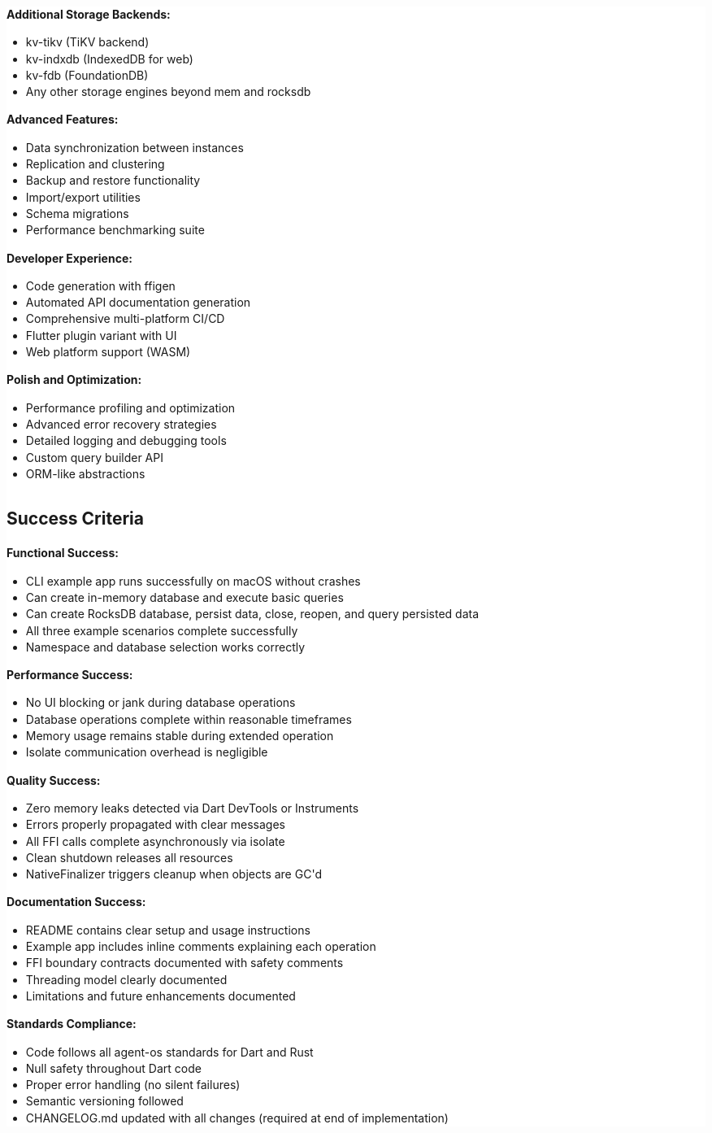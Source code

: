 **Additional Storage Backends:**
- kv-tikv (TiKV backend)
- kv-indxdb (IndexedDB for web)
- kv-fdb (FoundationDB)
- Any other storage engines beyond mem and rocksdb

**Advanced Features:**
- Data synchronization between instances
- Replication and clustering
- Backup and restore functionality
- Import/export utilities
- Schema migrations
- Performance benchmarking suite

**Developer Experience:**
- Code generation with ffigen
- Automated API documentation generation
- Comprehensive multi-platform CI/CD
- Flutter plugin variant with UI
- Web platform support (WASM)

**Polish and Optimization:**
- Performance profiling and optimization
- Advanced error recovery strategies
- Detailed logging and debugging tools
- Custom query builder API
- ORM-like abstractions

## Success Criteria

**Functional Success:**
- CLI example app runs successfully on macOS without crashes
- Can create in-memory database and execute basic queries
- Can create RocksDB database, persist data, close, reopen, and query persisted data
- All three example scenarios complete successfully
- Namespace and database selection works correctly

**Performance Success:**
- No UI blocking or jank during database operations
- Database operations complete within reasonable timeframes
- Memory usage remains stable during extended operation
- Isolate communication overhead is negligible

**Quality Success:**
- Zero memory leaks detected via Dart DevTools or Instruments
- Errors properly propagated with clear messages
- All FFI calls complete asynchronously via isolate
- Clean shutdown releases all resources
- NativeFinalizer triggers cleanup when objects are GC'd

**Documentation Success:**
- README contains clear setup and usage instructions
- Example app includes inline comments explaining each operation
- FFI boundary contracts documented with safety comments
- Threading model clearly documented
- Limitations and future enhancements documented

**Standards Compliance:**
- Code follows all agent-os standards for Dart and Rust
- Null safety throughout Dart code
- Proper error handling (no silent failures)
- Semantic versioning followed
- CHANGELOG.md updated with all changes (required at end of implementation)
